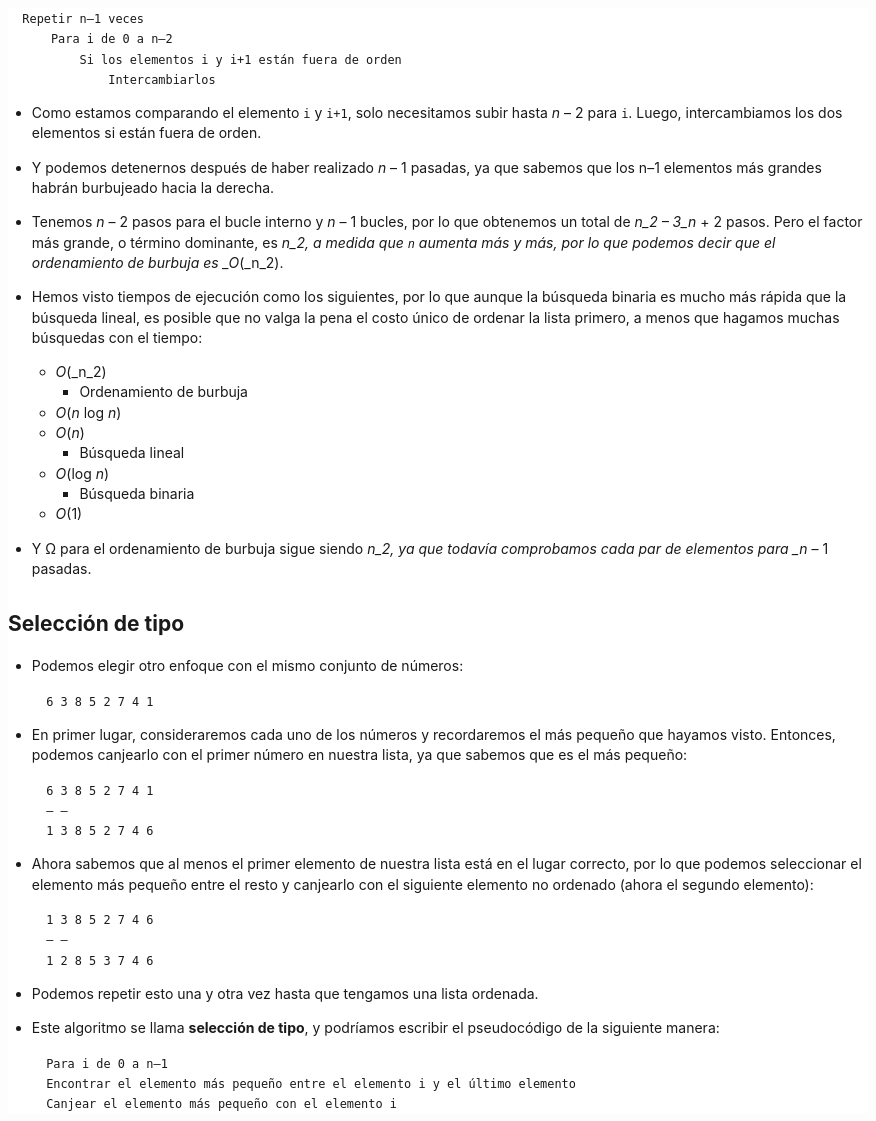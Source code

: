       Repetir n–1 veces
          Para i de 0 a n–2
              Si los elementos i y i+1 están fuera de orden
                  Intercambiarlos

  - Como estamos comparando el elemento `i` y `i+1`, solo necesitamos subir hasta _n_ – 2 para `i`. Luego, intercambiamos los dos elementos si están fuera de orden.
  - Y podemos detenernos después de haber realizado _n_ – 1 pasadas, ya que sabemos que los n–1 elementos más grandes habrán burbujeado hacia la derecha.

- Tenemos _n_ – 2 pasos para el bucle interno y _n_ – 1 bucles, por lo que obtenemos un total de _n_2 – 3_n_ + 2 pasos. Pero el factor más grande, o término dominante, es _n_2, a medida que `n` aumenta más y más, por lo que podemos decir que el ordenamiento de burbuja es \_O_(\_n_2).
- Hemos visto tiempos de ejecución como los siguientes, por lo que aunque la búsqueda binaria es mucho más rápida que la búsqueda lineal, es posible que no valga la pena el costo único de ordenar la lista primero, a menos que hagamos muchas búsquedas con el tiempo:
  - _O_(\_n_2)
    - Ordenamiento de burbuja
  - _O_(_n_ log _n_)
  - _O_(_n_)
    - Búsqueda lineal
  - _O_(log _n_)
    - Búsqueda binaria
  - _O_(1)
- Y Ω para el ordenamiento de burbuja sigue siendo _n_2, ya que todavía comprobamos cada par de elementos para \_n_ – 1 pasadas.

## Selección de tipo

- Podemos elegir otro enfoque con el mismo conjunto de números:

        6 3 8 5 2 7 4 1

- En primer lugar, consideraremos cada uno de los números y recordaremos el más pequeño que hayamos visto. Entonces, podemos canjearlo con el primer número en nuestra lista, ya que sabemos que es el más pequeño:

        6 3 8 5 2 7 4 1
        – –
        1 3 8 5 2 7 4 6

- Ahora sabemos que al menos el primer elemento de nuestra lista está en el lugar correcto, por lo que podemos seleccionar el elemento más pequeño entre el resto y canjearlo con el siguiente elemento no ordenado (ahora el segundo elemento):

        1 3 8 5 2 7 4 6
        – –
        1 2 8 5 3 7 4 6

- Podemos repetir esto una y otra vez hasta que tengamos una lista ordenada.
- Este algoritmo se llama **selección de tipo**, y podríamos escribir el pseudocódigo de la siguiente manera:

        Para i de 0 a n–1
        Encontrar el elemento más pequeño entre el elemento i y el último elemento
        Canjear el elemento más pequeño con el elemento i
